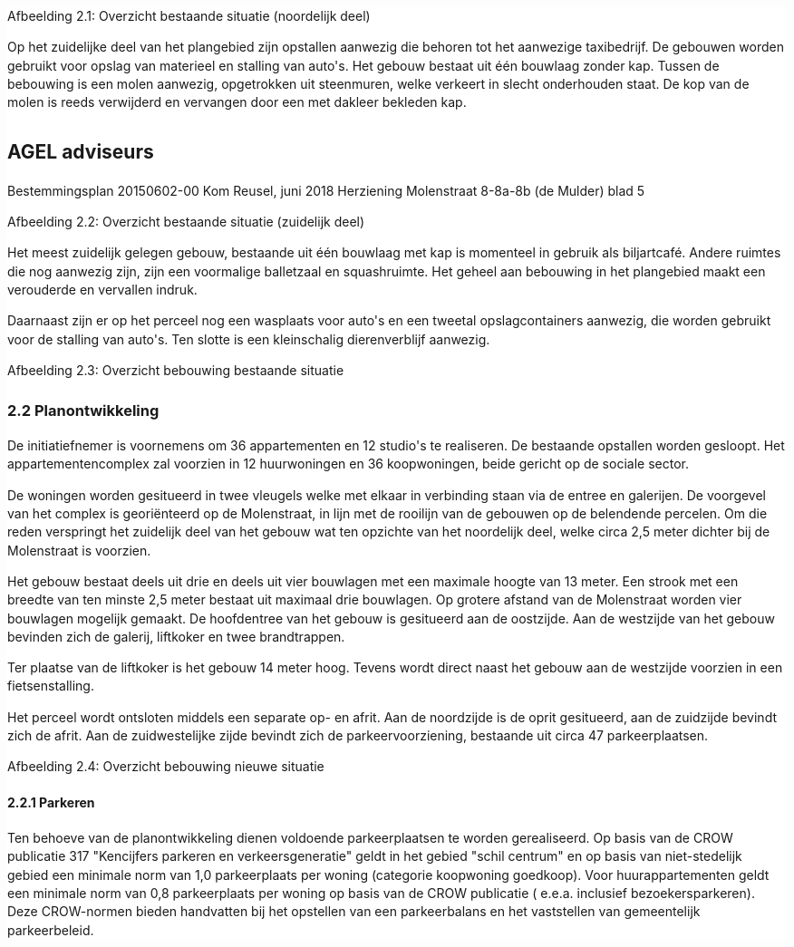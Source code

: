 Afbeelding 2.1: Overzicht bestaande situatie (noordelijk deel)

Op het zuidelijke deel van het plangebied zijn opstallen aanwezig die behoren tot het aanwezige taxibedrijf. De gebouwen worden gebruikt voor opslag van materieel en stalling van auto's. Het gebouw bestaat uit één bouwlaag zonder kap. Tussen de bebouwing is een molen aanwezig, opgetrokken uit steenmuren, welke verkeert in slecht onderhouden staat. De kop van de molen is reeds verwijderd en vervangen door een met dakleer bekleden kap.

## **AGEL** adviseurs

Bestemmingsplan 20150602-00 Kom Reusel, juni 2018 Herziening Molenstraat 8-8a-8b (de Mulder) blad 5

Afbeelding 2.2: Overzicht bestaande situatie (zuidelijk deel)

Het meest zuidelijk gelegen gebouw, bestaande uit één bouwlaag met kap is momenteel in gebruik als biljartcafé. Andere ruimtes die nog aanwezig zijn, zijn een voormalige balletzaal en squashruimte. Het geheel aan bebouwing in het plangebied maakt een verouderde en vervallen indruk.

Daarnaast zijn er op het perceel nog een wasplaats voor auto's en een tweetal opslagcontainers aanwezig, die worden gebruikt voor de stalling van auto's. Ten slotte is een kleinschalig dierenverblijf aanwezig.

Afbeelding 2.3: Overzicht bebouwing bestaande situatie

### <span id="page-10-0"></span>**2.2 Planontwikkeling**

De initiatiefnemer is voornemens om 36 appartementen en 12 studio's te realiseren. De bestaande opstallen worden gesloopt. Het appartementencomplex zal voorzien in 12 huurwoningen en 36 koopwoningen, beide gericht op de sociale sector.

De woningen worden gesitueerd in twee vleugels welke met elkaar in verbinding staan via de entree en galerijen. De voorgevel van het complex is georiënteerd op de Molenstraat, in lijn met de rooilijn van de gebouwen op de belendende percelen. Om die reden verspringt het zuidelijk deel van het gebouw wat ten opzichte van het noordelijk deel, welke circa 2,5 meter dichter bij de Molenstraat is voorzien.

Het gebouw bestaat deels uit drie en deels uit vier bouwlagen met een maximale hoogte van 13 meter. Een strook met een breedte van ten minste 2,5 meter bestaat uit maximaal drie bouwlagen. Op grotere afstand van de Molenstraat worden vier bouwlagen mogelijk gemaakt. De hoofdentree van het gebouw is gesitueerd aan de oostzijde. Aan de westzijde van het gebouw bevinden zich de galerij, liftkoker en twee brandtrappen.

Ter plaatse van de liftkoker is het gebouw 14 meter hoog. Tevens wordt direct naast het gebouw aan de westzijde voorzien in een fietsenstalling.

Het perceel wordt ontsloten middels een separate op- en afrit. Aan de noordzijde is de oprit gesitueerd, aan de zuidzijde bevindt zich de afrit. Aan de zuidwestelijke zijde bevindt zich de parkeervoorziening, bestaande uit circa 47 parkeerplaatsen.

Afbeelding 2.4: Overzicht bebouwing nieuwe situatie

#### <span id="page-12-0"></span>2.2.1 Parkeren

Ten behoeve van de planontwikkeling dienen voldoende parkeerplaatsen te worden gerealiseerd. Op basis van de CROW publicatie 317 "Kencijfers parkeren en verkeersgeneratie" geldt in het gebied "schil centrum" en op basis van niet-stedelijk gebied een minimale norm van 1,0 parkeerplaats per woning (categorie koopwoning goedkoop). Voor huurappartementen geldt een minimale norm van 0,8 parkeerplaats per woning op basis van de CROW publicatie ( e.e.a. inclusief bezoekersparkeren). Deze CROW-normen bieden handvatten bij het opstellen van een parkeerbalans en het vaststellen van gemeentelijk parkeerbeleid.
